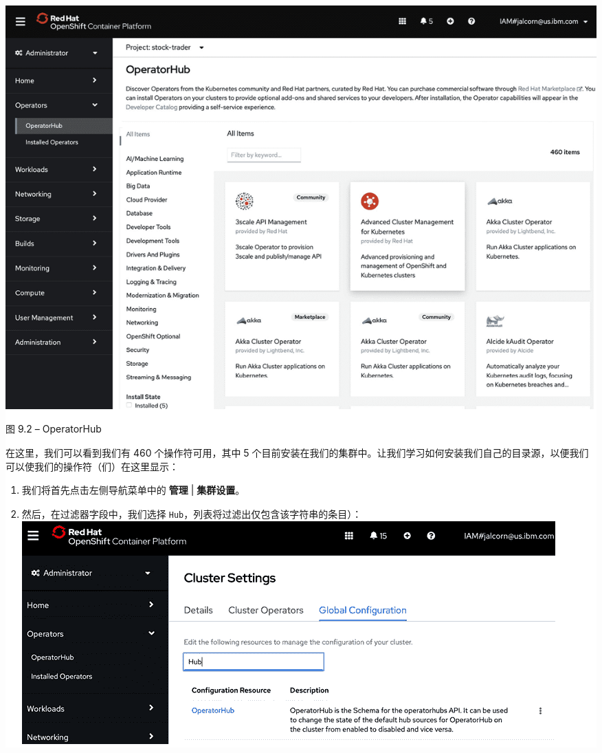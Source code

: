 ![图 9.2 – OperatorHub](img/B17377_09_02_new.jpg)

图 9.2 – OperatorHub

在这里，我们可以看到我们有 460 个操作符可用，其中 5 个目前安装在我们的集群中。让我们学习如何安装我们自己的目录源，以便我们可以使我们的操作符（们）在这里显示：

1.  我们将首先点击左侧导航菜单中的 **管理** | **集群设置**。

1.  然后，在过滤器字段中，我们选择 `Hub`，列表将过滤出仅包含该字符串的条目）：![图 9.3 – 集群设置    ](img/B17377_09_03.jpg)
